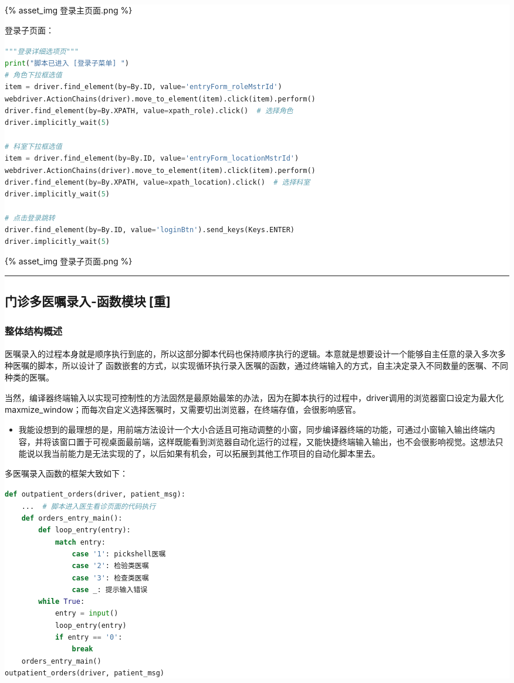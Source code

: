 {% asset_img 登录主页面.png  %}

登录子页面：

```python
"""登录详细选项页"""
print("脚本已进入 [登录子菜单] ")
# 角色下拉框选值
item = driver.find_element(by=By.ID, value='entryForm_roleMstrId')
webdriver.ActionChains(driver).move_to_element(item).click(item).perform()
driver.find_element(by=By.XPATH, value=xpath_role).click()  # 选择角色
driver.implicitly_wait(5)

# 科室下拉框选值
item = driver.find_element(by=By.ID, value='entryForm_locationMstrId')
webdriver.ActionChains(driver).move_to_element(item).click(item).perform()
driver.find_element(by=By.XPATH, value=xpath_location).click()  # 选择科室
driver.implicitly_wait(5)

# 点击登录跳转
driver.find_element(by=By.ID, value='loginBtn').send_keys(Keys.ENTER)
driver.implicitly_wait(5)

```

{% asset_img 登录子页面.png  %}

------

## 门诊多医嘱录入-函数模块 [重]

### 整体结构概述

医嘱录入的过程本身就是顺序执行到底的，所以这部分脚本代码也保持顺序执行的逻辑。本意就是想要设计一个能够自主任意的录入多次多种医嘱的脚本，所以设计了 函数嵌套的方式，以实现循环执行录入医嘱的函数，通过终端输入的方式，自主决定录入不同数量的医嘱、不同种类的医嘱。

当然，编译器终端输入以实现可控制性的方法固然是最原始最笨的办法，因为在脚本执行的过程中，driver调用的浏览器窗口设定为最大化maxmize_window；而每次自定义选择医嘱时，又需要切出浏览器，在终端存值，会很影响感官。

- 我能设想到的最理想的是，用前端方法设计一个大小合适且可拖动调整的小窗，同步编译器终端的功能，可通过小窗输入输出终端内容，并将该窗口置于可视桌面最前端，这样既能看到浏览器自动化运行的过程，又能快捷终端输入输出，也不会很影响视觉。这想法只能说以我当前能力是无法实现的了，以后如果有机会，可以拓展到其他工作项目的自动化脚本里去。

多医嘱录入函数的框架大致如下：

```python
def outpatient_orders(driver, patient_msg):
    ...  # 脚本进入医生看诊页面的代码执行
    def orders_entry_main():
        def loop_entry(entry):
            match entry:
                case '1': pickshell医嘱
                case '2': 检验类医嘱
                case '3': 检查类医嘱
                case _: 提示输入错误
        while True:
            entry = input()
            loop_entry(entry)
            if entry == '0':
                break
    orders_entry_main()
outpatient_orders(driver, patient_msg)
```
